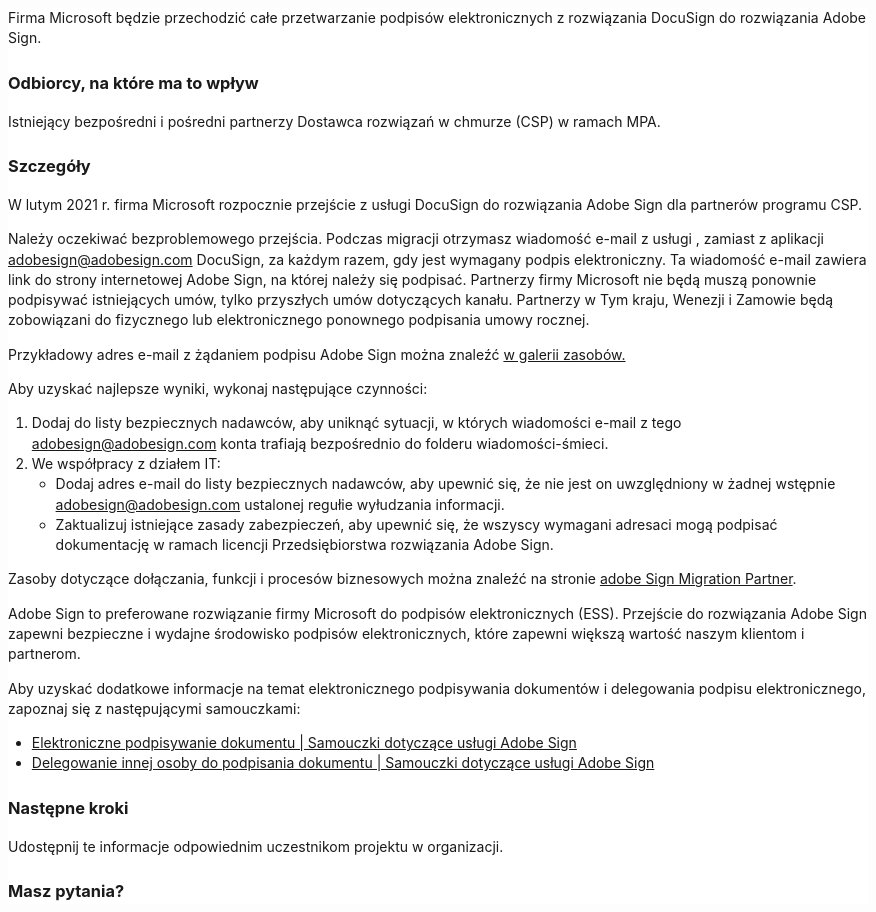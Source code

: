 Firma Microsoft będzie przechodzić całe przetwarzanie podpisów elektronicznych z rozwiązania DocuSign do rozwiązania Adobe Sign.

### <a name="impacted-audience"></a>Odbiorcy, na które ma to wpływ

Istniejący bezpośredni i pośredni partnerzy Dostawca rozwiązań w chmurze (CSP) w ramach MPA.

### <a name="details"></a>Szczegóły

W lutym 2021 r. firma Microsoft rozpocznie przejście z usługi DocuSign do rozwiązania Adobe Sign dla partnerów programu CSP.

Należy oczekiwać bezproblemowego przejścia. Podczas migracji otrzymasz wiadomość e-mail z usługi , zamiast z aplikacji adobesign@adobesign.com DocuSign, za każdym razem, gdy jest wymagany podpis elektroniczny. Ta wiadomość e-mail zawiera link do strony internetowej Adobe Sign, na której należy się podpisać. Partnerzy firmy Microsoft nie będą muszą ponownie podpisywać istniejących umów, tylko przyszłych umów dotyczących kanału. Partnerzy w Tym kraju, Wenezji i Zamowie będą zobowiązani do fizycznego lub elektronicznego ponownego podpisania umowy rocznej.

Przykładowy adres e-mail z żądaniem podpisu Adobe Sign można znaleźć [w galerii zasobów.](https://partner.microsoft.com/resources/detail/adobe-sign-signature-request-email-pdf)

Aby uzyskać najlepsze wyniki, wykonaj następujące czynności:

1. Dodaj do listy bezpiecznych nadawców, aby uniknąć sytuacji, w których wiadomości e-mail z tego adobesign@adobesign.com konta trafiają bezpośrednio do folderu wiadomości-śmieci.
2. We współpracy z działem IT:
    - Dodaj adres e-mail do listy bezpiecznych nadawców, aby upewnić się, że nie jest on uwzględniony w żadnej wstępnie adobesign@adobesign.com ustalonej regułie wyłudzania informacji.
    - Zaktualizuj istniejące zasady zabezpieczeń, aby upewnić się, że wszyscy wymagani adresaci mogą podpisać dokumentację w ramach licencji Przedsiębiorstwa rozwiązania Adobe Sign.

Zasoby dotyczące dołączania, funkcji i procesów biznesowych można znaleźć na stronie [adobe Sign Migration Partner](https://aka.ms/eSignature/External).

Adobe Sign to preferowane rozwiązanie firmy Microsoft do podpisów elektronicznych (ESS). Przejście do rozwiązania Adobe Sign zapewni bezpieczne i wydajne środowisko podpisów elektronicznych, które zapewni większą wartość naszym klientom i partnerom.

Aby uzyskać dodatkowe informacje na temat elektronicznego podpisywania dokumentów i delegowania podpisu elektronicznego, zapoznaj się z następującymi samouczkami:

- [Elektroniczne podpisywanie dokumentu | Samouczki dotyczące usługi Adobe Sign](https://helpx.adobe.com/sign/how-to/adobe-for-signers.html?playlist=/ccx/v1/collection/product/sign/segment/designer/explevel/beginner/applaunch/continuinged/collection.ccx.js&ref=helpx.adobe.com)
- [Delegowanie innej osoby do podpisania dokumentu | Samouczki dotyczące usługi Adobe Sign](https://helpx.adobe.com/sign/how-to/use-the-delegator-role.html?playlist=/ccx/v1/collection/product/sign/segment/designer/explevel/beginner/applaunch/orientation/collection.ccx.js&ref=helpx.adobe.com)

### <a name="next-steps"></a>Następne kroki

Udostępnij te informacje odpowiednim uczestnikom projektu w organizacji.

### <a name="questions"></a>Masz pytania?
